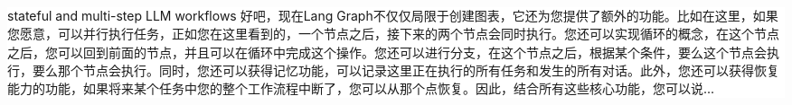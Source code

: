 stateful and multi-step LLM workflows 好吧，现在Lang Graph不仅仅局限于创建图表，它还为您提供了额外的功能。比如在这里，如果您愿意，可以并行执行任务，正如您在这里看到的，一个节点之后，接下来的两个节点会同时执行。您还可以实现循环的概念，在这个节点之后，您可以回到前面的节点，并且可以在循环中完成这个操作。您还可以进行分支，在这个节点之后，根据某个条件，要么这个节点会执行，要么那个节点会执行。同时，您还可以获得记忆功能，可以记录这里正在执行的所有任务和发生的所有对话。此外，您还可以获得恢复能力的功能，如果将来某个任务中您的整个工作流程中断了，您可以从那个点恢复。因此，结合所有这些核心功能，您可以说...

